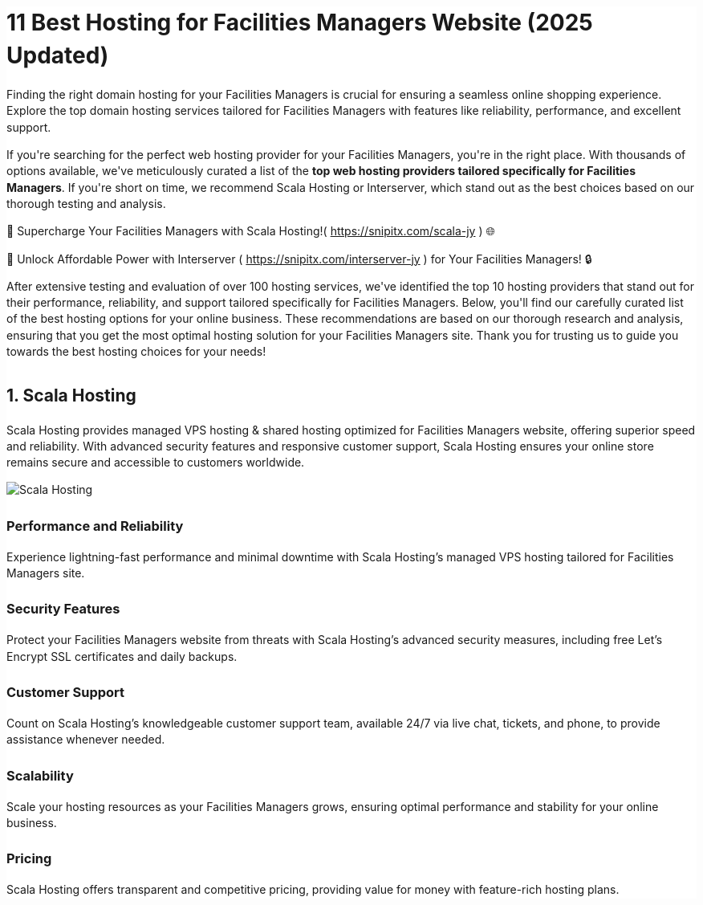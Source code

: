 # 11 Best Hosting for Facilities Managers Website (2025 Updated)

Finding the right domain hosting for your Facilities Managers is crucial for ensuring a seamless online shopping experience. Explore the top domain hosting services tailored for Facilities Managers with features like reliability, performance, and excellent support.

If you're searching for the perfect web hosting provider for your Facilities Managers, you're in the right place. With thousands of options available, we've meticulously curated a list of the **top web hosting providers tailored specifically for Facilities Managers**. If you're short on time, we recommend Scala Hosting or Interserver, which stand out as the best choices based on our thorough testing and analysis.

🚀 Supercharge Your Facilities Managers with Scala Hosting!( https://snipitx.com/scala-jy ) 🌐 

💸 Unlock Affordable Power with Interserver ( https://snipitx.com/interserver-jy ) for Your Facilities Managers! 🔒

After extensive testing and evaluation of over 100 hosting services, we've identified the top 10 hosting providers that stand out for their performance, reliability, and support tailored specifically for Facilities Managers. Below, you'll find our carefully curated list of the best hosting options for your online business. These recommendations are based on our thorough research and analysis, ensuring that you get the most optimal hosting solution for your Facilities Managers site. Thank you for trusting us to guide you towards the best hosting choices for your needs!

## 1. Scala Hosting

Scala Hosting provides managed VPS hosting & shared hosting optimized for Facilities Managers website, offering superior speed and reliability. With advanced security features and responsive customer support, Scala Hosting ensures your online store remains secure and accessible to customers worldwide.

![Scala Hosting](https://i.imgur.com/uJ5JIK3.png "Scala Web Hosting")

### Performance and Reliability
Experience lightning-fast performance and minimal downtime with Scala Hosting’s managed VPS hosting tailored for Facilities Managers site.

### Security Features
Protect your Facilities Managers website from threats with Scala Hosting’s advanced security measures, including free Let’s Encrypt SSL certificates and daily backups.

### Customer Support
Count on Scala Hosting’s knowledgeable customer support team, available 24/7 via live chat, tickets, and phone, to provide assistance whenever needed.

### Scalability
Scale your hosting resources as your Facilities Managers grows, ensuring optimal performance and stability for your online business.

### Pricing
Scala Hosting offers transparent and competitive pricing, providing value for money with feature-rich hosting plans.
